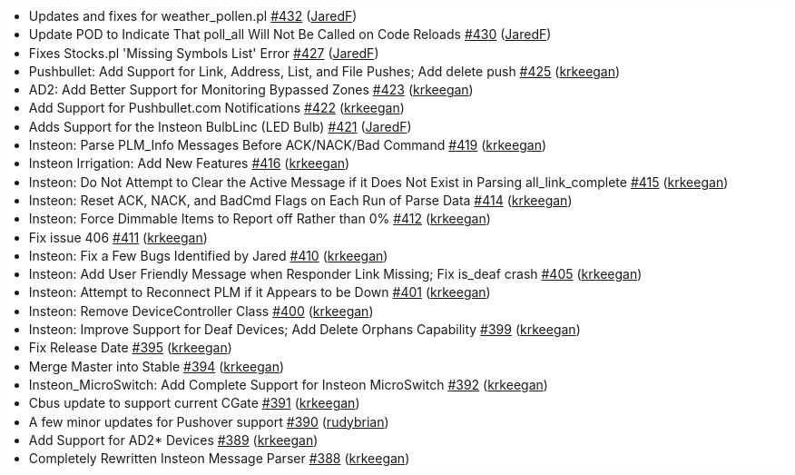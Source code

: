 - Updates and fixes for weather\_pollen.pl [\#432](https://github.com/hollie/misterhouse/pull/432) ([JaredF](https://github.com/JaredF))
- Update POD to Indicate That poll\_all Will Not Be Called on Code Reloads [\#430](https://github.com/hollie/misterhouse/pull/430) ([JaredF](https://github.com/JaredF))
- Fixes Stocks.pl 'Missing Symbols List' Error [\#427](https://github.com/hollie/misterhouse/pull/427) ([JaredF](https://github.com/JaredF))
- Pushbullet:  Add Support for Link, Address, List, and File Pushes; Add delete push [\#425](https://github.com/hollie/misterhouse/pull/425) ([krkeegan](https://github.com/krkeegan))
- AD2: Add Better Support for Monitoring Bypassed Zones [\#423](https://github.com/hollie/misterhouse/pull/423) ([krkeegan](https://github.com/krkeegan))
- Add Support for Pushbullet.com Notifications [\#422](https://github.com/hollie/misterhouse/pull/422) ([krkeegan](https://github.com/krkeegan))
- Adds Support for the Insteon BulbLinc \(LED Bulb\) [\#421](https://github.com/hollie/misterhouse/pull/421) ([JaredF](https://github.com/JaredF))
- Insteon: Parse PLM\_Info Messages Before ACK/NACK/Bad Command [\#419](https://github.com/hollie/misterhouse/pull/419) ([krkeegan](https://github.com/krkeegan))
- Insteon Irrigation: Add New Features [\#416](https://github.com/hollie/misterhouse/pull/416) ([krkeegan](https://github.com/krkeegan))
- Insteon: Do Not Attempt to Clear the Active Message if it Does Not Exist in Parsing all\_link\_complete [\#415](https://github.com/hollie/misterhouse/pull/415) ([krkeegan](https://github.com/krkeegan))
- Insteon: Reset ACK, NACK, and BadCmd Flags on Each Run of Parse Data [\#414](https://github.com/hollie/misterhouse/pull/414) ([krkeegan](https://github.com/krkeegan))
- Insteon: Force Dimmable Items to Report off Rather than 0% [\#412](https://github.com/hollie/misterhouse/pull/412) ([krkeegan](https://github.com/krkeegan))
- Fix issue 406 [\#411](https://github.com/hollie/misterhouse/pull/411) ([krkeegan](https://github.com/krkeegan))
- Insteon: Fix a Few Bugs Identified by Jared [\#410](https://github.com/hollie/misterhouse/pull/410) ([krkeegan](https://github.com/krkeegan))
- Insteon: Add User Friendly Message when Responder Link Missing; Fix is\_deaf crash [\#405](https://github.com/hollie/misterhouse/pull/405) ([krkeegan](https://github.com/krkeegan))
- Insteon: Attempt to Reconnect PLM if it Appears to be Down [\#401](https://github.com/hollie/misterhouse/pull/401) ([krkeegan](https://github.com/krkeegan))
- Insteon: Remove DeviceController Class [\#400](https://github.com/hollie/misterhouse/pull/400) ([krkeegan](https://github.com/krkeegan))
- Insteon: Improve Support for Deaf Devices; Add Delete Orphans Capability [\#399](https://github.com/hollie/misterhouse/pull/399) ([krkeegan](https://github.com/krkeegan))
- Fix Release Date [\#395](https://github.com/hollie/misterhouse/pull/395) ([krkeegan](https://github.com/krkeegan))
- Merge Master into Stable [\#394](https://github.com/hollie/misterhouse/pull/394) ([krkeegan](https://github.com/krkeegan))
- Insteon\_MicroSwitch:  Add Complete Support for Insteon MicroSwitch [\#392](https://github.com/hollie/misterhouse/pull/392) ([krkeegan](https://github.com/krkeegan))
- Cbus update to support current CGate [\#391](https://github.com/hollie/misterhouse/pull/391) ([krkeegan](https://github.com/krkeegan))
- A few minor updates for Pushover support [\#390](https://github.com/hollie/misterhouse/pull/390) ([rudybrian](https://github.com/rudybrian))
- Add Support for AD2\* Devices [\#389](https://github.com/hollie/misterhouse/pull/389) ([krkeegan](https://github.com/krkeegan))
- Completely Rewritten Insteon Message Parser [\#388](https://github.com/hollie/misterhouse/pull/388) ([krkeegan](https://github.com/krkeegan))
